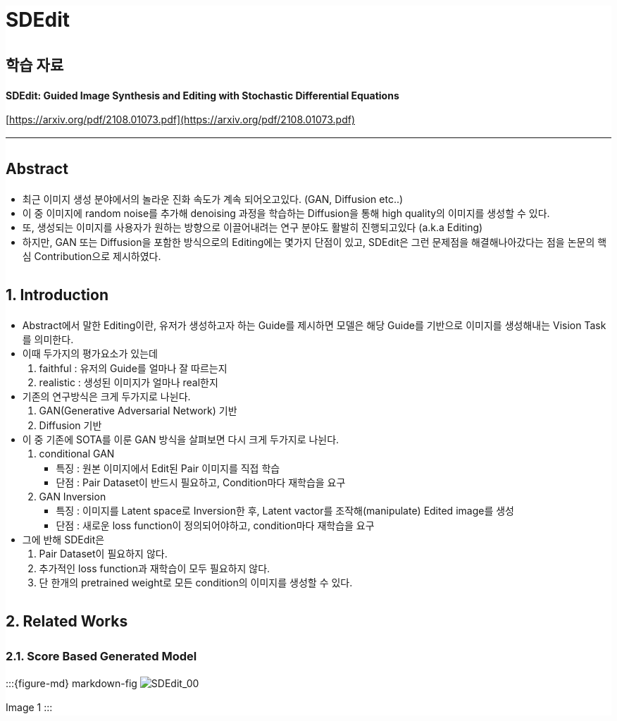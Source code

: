 # SDEdit

## 학습 자료

**SDEdit: Guided Image Synthesis and Editing with Stochastic Differential Equations**

[https://arxiv.org/pdf/2108.01073.pdf](https://arxiv.org/pdf/2108.01073.pdf)

---

## Abstract

- 최근 이미지 생성 분야에서의 놀라운 진화 속도가 계속 되어오고있다. (GAN, Diffusion etc..)
- 이 중 이미지에 random noise를 추가해 denoising 과정을 학습하는 Diffusion을 통해 high quality의 이미지를 생성할 수 있다.
- 또, 생성되는 이미지를 사용자가 원하는 방향으로 이끌어내려는 연구 분야도 활발히 진행되고있다 (a.k.a Editing)
- 하지만, GAN 또는 Diffusion을 포함한 방식으로의 Editing에는 몇가지 단점이 있고, SDEdit은 그런 문제점을 해결해나아갔다는 점을 논문의 핵심 Contribution으로 제시하였다.

## 1. Introduction

- Abstract에서 말한 Editing이란, 유저가 생성하고자 하는 Guide를 제시하면 모델은 해당 Guide를 기반으로 이미지를 생성해내는 Vision Task를 의미한다.
- 이때 두가지의 평가요소가 있는데
    1. faithful : 유저의 Guide를 얼마나 잘 따르는지
    2. realistic : 생성된 이미지가 얼마나 real한지
- 기존의 연구방식은 크게 두가지로 나뉜다.
    1. GAN(Generative Adversarial Network) 기반
    2. Diffusion 기반
- 이 중 기존에 SOTA를 이룬 GAN 방식을 살펴보면 다시 크게 두가지로 나뉜다.
    1. conditional GAN
        - 특징 : 원본 이미지에서 Edit된 Pair 이미지를 직접 학습
        - 단점 : Pair Dataset이 반드시 필요하고, Condition마다 재학습을 요구
    2. GAN Inversion
        - 특징 : 이미지를 Latent space로 Inversion한 후, Latent vactor를 조작해(manipulate) Edited image를 생성
        - 단점 : 새로운 loss function이 정의되어야하고, condition마다 재학습을 요구
- 그에 반해 SDEdit은
    1. Pair Dataset이 필요하지 않다.
    2. 추가적인 loss function과 재학습이 모두 필요하지 않다.
    3. 단 한개의 pretrained weight로 모든 condition의 이미지를 생성할 수 있다.
    

## 2. Related Works

### 2.1. Score Based Generated Model
:::{figure-md} markdown-fig
<img src="../../pics/SDEdit/img0.png" alt="SDEdit_00" class="bg-primary mb-1" width="350px">

Image 1
:::
